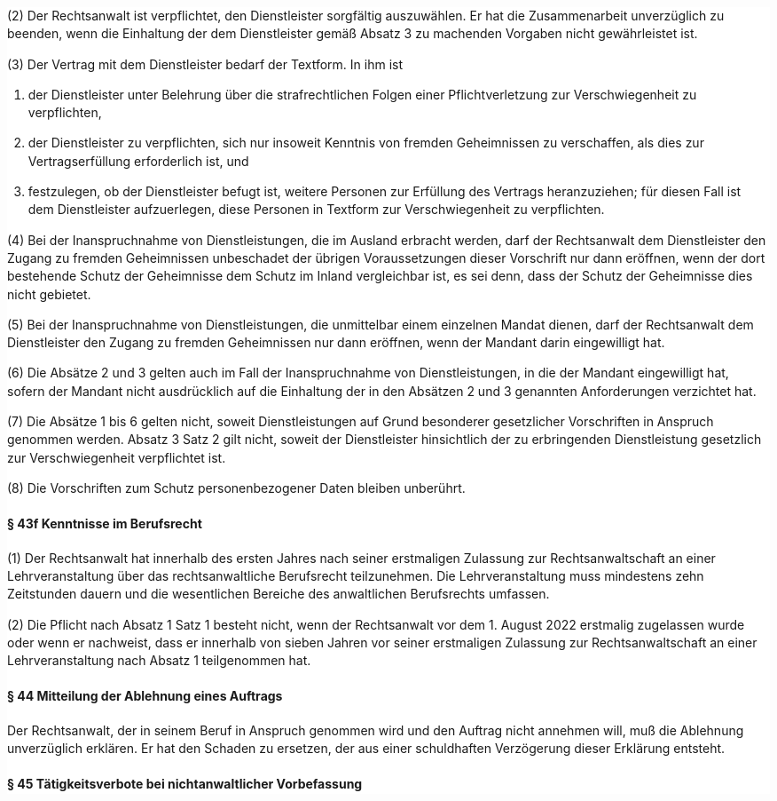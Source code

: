 (2) Der Rechtsanwalt ist verpflichtet, den Dienstleister sorgfältig auszuwählen. Er hat die Zusammenarbeit unverzüglich zu beenden, wenn die Einhaltung der dem Dienstleister gemäß Absatz 3 zu machenden Vorgaben nicht gewährleistet ist.

(3) Der Vertrag mit dem Dienstleister bedarf der Textform. In ihm ist

1.  der Dienstleister unter Belehrung über die strafrechtlichen Folgen einer Pflichtverletzung zur Verschwiegenheit zu verpflichten,


2.  der Dienstleister zu verpflichten, sich nur insoweit Kenntnis von fremden Geheimnissen zu verschaffen, als dies zur Vertragserfüllung erforderlich ist, und


3.  festzulegen, ob der Dienstleister befugt ist, weitere Personen zur Erfüllung des Vertrags heranzuziehen; für diesen Fall ist dem Dienstleister aufzuerlegen, diese Personen in Textform zur Verschwiegenheit zu verpflichten.




(4) Bei der Inanspruchnahme von Dienstleistungen, die im Ausland erbracht werden, darf der Rechtsanwalt dem Dienstleister den Zugang zu fremden Geheimnissen unbeschadet der übrigen Voraussetzungen dieser Vorschrift nur dann eröffnen, wenn der dort bestehende Schutz der Geheimnisse dem Schutz im Inland vergleichbar ist, es sei denn, dass der Schutz der Geheimnisse dies nicht gebietet.

(5) Bei der Inanspruchnahme von Dienstleistungen, die unmittelbar einem einzelnen Mandat dienen, darf der Rechtsanwalt dem Dienstleister den Zugang zu fremden Geheimnissen nur dann eröffnen, wenn der Mandant darin eingewilligt hat.

(6) Die Absätze 2 und 3 gelten auch im Fall der Inanspruchnahme von Dienstleistungen, in die der Mandant eingewilligt hat, sofern der Mandant nicht ausdrücklich auf die Einhaltung der in den Absätzen 2 und 3 genannten Anforderungen verzichtet hat.

(7) Die Absätze 1 bis 6 gelten nicht, soweit Dienstleistungen auf Grund besonderer gesetzlicher Vorschriften in Anspruch genommen werden. Absatz 3 Satz 2 gilt nicht, soweit der Dienstleister hinsichtlich der zu erbringenden Dienstleistung gesetzlich zur Verschwiegenheit verpflichtet ist.

(8) Die Vorschriften zum Schutz personenbezogener Daten bleiben unberührt.


#### § 43f Kenntnisse im Berufsrecht

(1) Der Rechtsanwalt hat innerhalb des ersten Jahres nach seiner erstmaligen Zulassung zur Rechtsanwaltschaft an einer Lehrveranstaltung über das rechtsanwaltliche Berufsrecht teilzunehmen. Die Lehrveranstaltung muss mindestens zehn Zeitstunden dauern und die wesentlichen Bereiche des anwaltlichen Berufsrechts umfassen.

(2) Die Pflicht nach Absatz 1 Satz 1 besteht nicht, wenn der Rechtsanwalt vor dem 1. August 2022 erstmalig zugelassen wurde oder wenn er nachweist, dass er innerhalb von sieben Jahren vor seiner erstmaligen Zulassung zur Rechtsanwaltschaft an einer Lehrveranstaltung nach Absatz 1 teilgenommen hat.


#### § 44 Mitteilung der Ablehnung eines Auftrags

Der Rechtsanwalt, der in seinem Beruf in Anspruch genommen wird und den Auftrag nicht annehmen will, muß die Ablehnung unverzüglich erklären. Er hat den Schaden zu ersetzen, der aus einer schuldhaften Verzögerung dieser Erklärung entsteht.


#### § 45 Tätigkeitsverbote bei nichtanwaltlicher Vorbefassung
